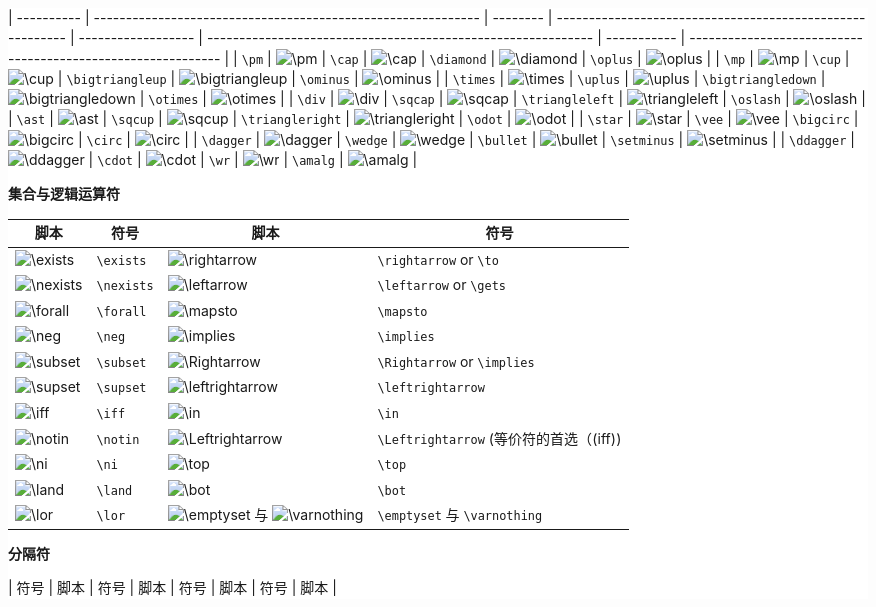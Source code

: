 | ---------- | ------------------------------------------------------------ | -------- | --------------------------------------------------------- | ------------------ | ------------------------------------------------------------ | ----------- | ------------------------------------------------------------ |
| `\pm`      | ![\pm](https://math.jianshu.com/math?formula=%5Cpm)          | `\cap`   | ![\cap](https://math.jianshu.com/math?formula=%5Ccap)     | `\diamond`         | ![\diamond](https://math.jianshu.com/math?formula=%5Cdiamond) | `\oplus`    | ![\oplus](https://math.jianshu.com/math?formula=%5Coplus)    |
| `\mp`      | ![\mp](https://math.jianshu.com/math?formula=%5Cmp)          | `\cup`   | ![\cup](https://math.jianshu.com/math?formula=%5Ccup)     | `\bigtriangleup`   | ![\bigtriangleup](https://math.jianshu.com/math?formula=%5Cbigtriangleup) | `\ominus`   | ![\ominus](https://math.jianshu.com/math?formula=%5Cominus)  |
| `\times`   | ![\times](https://math.jianshu.com/math?formula=%5Ctimes)    | `\uplus` | ![\uplus](https://math.jianshu.com/math?formula=%5Cuplus) | `\bigtriangledown` | ![\bigtriangledown](https://math.jianshu.com/math?formula=%5Cbigtriangledown) | `\otimes`   | ![\otimes](https://math.jianshu.com/math?formula=%5Cotimes)  |
| `\div`     | ![\div](https://math.jianshu.com/math?formula=%5Cdiv)        | `\sqcap` | ![\sqcap](https://math.jianshu.com/math?formula=%5Csqcap) | `\triangleleft`    | ![\triangleleft](https://math.jianshu.com/math?formula=%5Ctriangleleft) | `\oslash`   | ![\oslash](https://math.jianshu.com/math?formula=%5Coslash)  |
| `\ast`     | ![\ast](https://math.jianshu.com/math?formula=%5Cast)        | `\sqcup` | ![\sqcup](https://math.jianshu.com/math?formula=%5Csqcup) | `\triangleright`   | ![\triangleright](https://math.jianshu.com/math?formula=%5Ctriangleright) | `\odot`     | ![\odot](https://math.jianshu.com/math?formula=%5Codot)      |
| `\star`    | ![\star](https://math.jianshu.com/math?formula=%5Cstar)      | `\vee`   | ![\vee](https://math.jianshu.com/math?formula=%5Cvee)     | `\bigcirc`         | ![\bigcirc](https://math.jianshu.com/math?formula=%5Cbigcirc) | `\circ`     | ![\circ](https://math.jianshu.com/math?formula=%5Ccirc)      |
| `\dagger`  | ![\dagger](https://math.jianshu.com/math?formula=%5Cdagger)  | `\wedge` | ![\wedge](https://math.jianshu.com/math?formula=%5Cwedge) | `\bullet`          | ![\bullet](https://math.jianshu.com/math?formula=%5Cbullet)  | `\setminus` | ![\setminus](https://math.jianshu.com/math?formula=%5Csetminus) |
| `\ddagger` | ![\ddagger](https://math.jianshu.com/math?formula=%5Cddagger) | `\cdot`  | ![\cdot](https://math.jianshu.com/math?formula=%5Ccdot)   | `\wr`              | ![\wr](https://math.jianshu.com/math?formula=%5Cwr)          | `\amalg`    | ![\amalg](https://math.jianshu.com/math?formula=%5Camalg)    |

**集合与逻辑运算符**

| 脚本                                                         | 符号       | 脚本                                                         | 符号                                    |
| ------------------------------------------------------------ | ---------- | ------------------------------------------------------------ | --------------------------------------- |
| ![\exists](https://math.jianshu.com/math?formula=%5Cexists)  | `\exists`  | ![\rightarrow](https://math.jianshu.com/math?formula=%5Crightarrow) | `\rightarrow` or `\to`                  |
| ![\nexists](https://math.jianshu.com/math?formula=%5Cnexists) | `\nexists` | ![\leftarrow](https://math.jianshu.com/math?formula=%5Cleftarrow) | `\leftarrow` or `\gets`                 |
| ![\forall](https://math.jianshu.com/math?formula=%5Cforall)  | `\forall`  | ![\mapsto](https://math.jianshu.com/math?formula=%5Cmapsto)  | `\mapsto`                               |
| ![\neg](https://math.jianshu.com/math?formula=%5Cneg)        | `\neg`     | ![\implies](https://math.jianshu.com/math?formula=%5Cimplies) | `\implies`                              |
| ![\subset](https://math.jianshu.com/math?formula=%5Csubset)  | `\subset`  | ![\Rightarrow](https://math.jianshu.com/math?formula=%5CRightarrow) | `\Rightarrow` or `\implies`             |
| ![\supset](https://math.jianshu.com/math?formula=%5Csupset)  | `\supset`  | ![\leftrightarrow](https://math.jianshu.com/math?formula=%5Cleftrightarrow) | `\leftrightarrow`                       |
| ![\iff](https://math.jianshu.com/math?formula=%5Ciff)        | `\iff`     | ![\in](https://math.jianshu.com/math?formula=%5Cin)          | `\in`                                   |
| ![\notin](https://math.jianshu.com/math?formula=%5Cnotin)    | `\notin`   | ![\Leftrightarrow](https://math.jianshu.com/math?formula=%5CLeftrightarrow) | `\Leftrightarrow` (等价符的首选（(iff)) |
| ![\ni](https://math.jianshu.com/math?formula=%5Cni)          | `\ni`      | ![\top](https://math.jianshu.com/math?formula=%5Ctop)        | `\top`                                  |
| ![\land](https://math.jianshu.com/math?formula=%5Cland)      | `\land`    | ![\bot](https://math.jianshu.com/math?formula=%5Cbot)        | `\bot`                                  |
| ![\lor](https://math.jianshu.com/math?formula=%5Clor)        | `\lor`     | ![\emptyset](https://math.jianshu.com/math?formula=%5Cemptyset) 与 ![\varnothing](https://math.jianshu.com/math?formula=%5Cvarnothing) | `\emptyset` 与 `\varnothing`            |

**分隔符**

| 符号                                                         | 脚本                                | 符号                                                         | 脚本         | 符号                                                        | 脚本      | 符号                                                         | 脚本         |